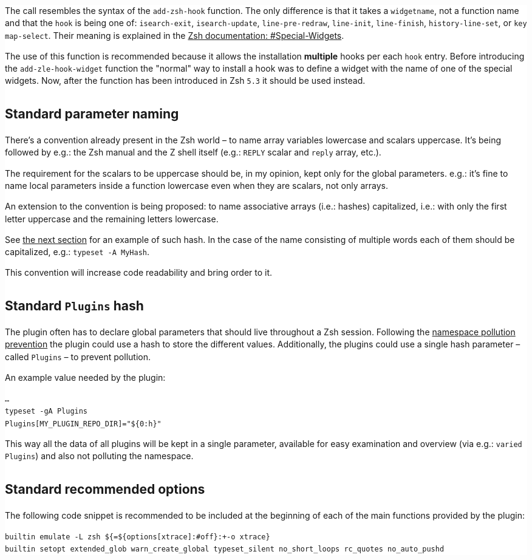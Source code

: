 The call resembles the syntax of the `add-zsh-hook` function. The only difference is that it takes a `widgetname`, not a function name and that the `hook` is being one of: `isearch-exit`, `isearch-update`, `line-pre-redraw`, `line-init`, `line-finish`, `history-line-set`, or `keymap-select`. Their meaning is explained in the [Zsh documentation: #Special-Widgets][].

The use of this function is recommended because it allows the installation **multiple** hooks per each `hook` entry. Before introducing the `add-zle-hook-widget` function the "normal" way to install a hook was to define a widget with the name of one of the special widgets. Now, after the function has been introduced in Zsh `5.3` it should be used instead.

## Standard parameter naming

There’s a convention already present in the Zsh world – to name array variables lowercase and scalars uppercase. It’s being followed by e.g.: the Zsh manual and the Z shell itself (e.g.: `REPLY` scalar and `reply` array, etc.).

The requirement for the scalars to be uppercase should be, in my opinion, kept only for the global parameters. e.g.: it’s fine to name local parameters inside a function lowercase even when they are scalars, not only arrays.

An extension to the convention is being proposed: to name associative arrays (i.e.: hashes) capitalized, i.e.: with only the first letter uppercase and the remaining letters lowercase.

See [the next section](#standard-plugins-hash) for an example of such hash. In the case of the name consisting of multiple words each of them should be capitalized, e.g.: `typeset -A MyHash`.

This convention will increase code readability and bring order to it.

## Standard `Plugins` hash

The plugin often has to declare global parameters that should live throughout a Zsh session. Following the [namespace pollution prevention](#preventing-function-pollution) the plugin could use a hash to store the different values. Additionally, the plugins could use a single hash parameter – called `Plugins` – to prevent pollution.

An example value needed by the plugin:

```shell showLineNumbers
…
typeset -gA Plugins
Plugins[MY_PLUGIN_REPO_DIR]="${0:h}"
```

This way all the data of all plugins will be kept in a single parameter, available for easy examination and overview (via e.g.: `varied Plugins`) and also not polluting the namespace.

## Standard recommended options

The following code snippet is recommended to be included at the beginning of each of the main functions provided by the plugin:

```shell showLineNumbers
builtin emulate -L zsh ${=${options[xtrace]:#off}:+-o xtrace}
builtin setopt extended_glob warn_create_global typeset_silent no_short_loops rc_quotes no_auto_pushd
```


[ZI]: https://github.com/z-shell/zi
[Zinit]: https://github.com/zdharma-continuum/zinit
[Zpm]: https://github.com/zpm-zsh/zpm
[Zgenom]: https://github.com/jandamm/zgenom
[Zgen]: https://github.com/tarjoilija/zgen
[comparison]: http://www.zsh.org/mla/workers/2017/msg01827.html
[romkatv/powerlevel10k is using]: https://github.com/romkatv/powerlevel10k/blob/f17081ca/internal/p10k.zsh#L5390
[gitstatus]: https://github.com/romkatv/gitstatus
[agkozak/agkozak-zsh-prompt is using]: https://github.com/agkozak/agkozak-zsh-prompt/blob/ed228952d68fea6d5cad3beee869167f76c59606/agkozak-zsh-prompt.plugin.zsh#L992-L1039
[agkozak/zsh-z is using]: https://github.com/agkozak/zsh-z/blob/16fba5e9d5c4b650358d65e07609dda4947f97e8/zsh-z.plugin.zsh#L680-L698
[GitHub search ZERO]: https://github.com/search?q=%22${ZERO:-${0:%23$ZSH_ARGZERO}}%22&type=Code
[GitHub search loaded]: https://github.com/search?q=if+%22zsh_loaded_plugins%22&type=Code
[agkozak/zhooks is using]: https://github.com/agkozak/zhooks/blob/628e1e3b8373bf31c26cb154f71c16ebe9d13b51/zhooks.plugin.zsh#L75-L82
[tj/git-extras]: https://github.com/tj/git-extras
[fill-them]: https://github.com/z-shell/zw/issues/new
[zsh-workers post]: https://www.zsh.org/mla/workers/2011/msg01050.html
[autoloading-functions]: http://zsh.sourceforge.net/Doc/Release/Functions.html#Autoloading-Functions
[Zsh documentation: #Special-Widgets]: http://zsh.sourceforge.net/Doc/Release/Zsh-Line-Editor.html#Special-Widgets
[Zsh documentation: #Hook-Functions]: http://zsh.sourceforge.net/Doc/Release/Functions.html#Hook-Functions